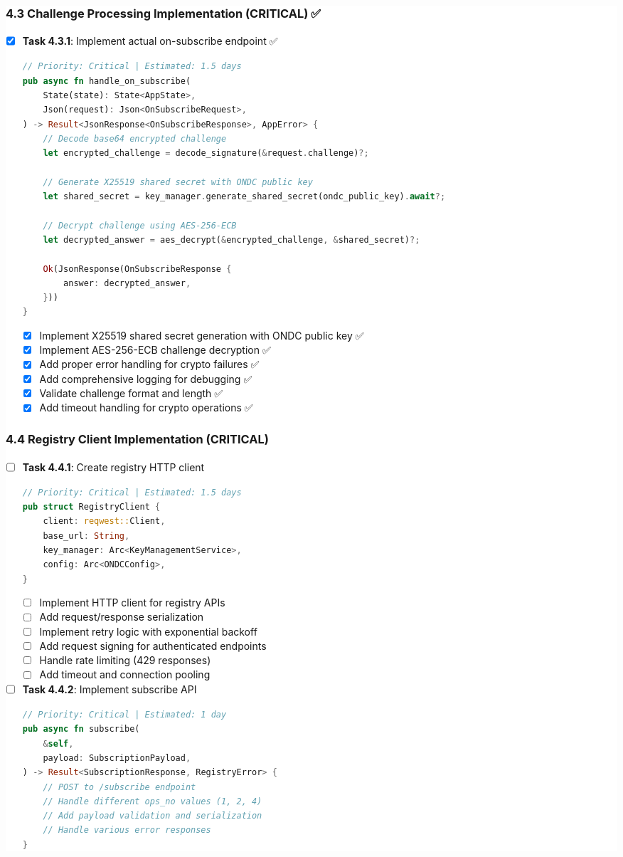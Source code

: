 ### 4.3 Challenge Processing Implementation (CRITICAL) ✅
- [x] **Task 4.3.1**: Implement actual on-subscribe endpoint ✅
  ```rust
  // Priority: Critical | Estimated: 1.5 days
  pub async fn handle_on_subscribe(
      State(state): State<AppState>,
      Json(request): Json<OnSubscribeRequest>,
  ) -> Result<JsonResponse<OnSubscribeResponse>, AppError> {
      // Decode base64 encrypted challenge
      let encrypted_challenge = decode_signature(&request.challenge)?;
      
      // Generate X25519 shared secret with ONDC public key
      let shared_secret = key_manager.generate_shared_secret(ondc_public_key).await?;
      
      // Decrypt challenge using AES-256-ECB
      let decrypted_answer = aes_decrypt(&encrypted_challenge, &shared_secret)?;
      
      Ok(JsonResponse(OnSubscribeResponse {
          answer: decrypted_answer,
      }))
  }
  ```
  - [x] Implement X25519 shared secret generation with ONDC public key ✅
  - [x] Implement AES-256-ECB challenge decryption ✅
  - [x] Add proper error handling for crypto failures ✅
  - [x] Add comprehensive logging for debugging ✅
  - [x] Validate challenge format and length ✅
  - [x] Add timeout handling for crypto operations ✅

### 4.4 Registry Client Implementation (CRITICAL)
- [ ] **Task 4.4.1**: Create registry HTTP client
  ```rust
  // Priority: Critical | Estimated: 1.5 days
  pub struct RegistryClient {
      client: reqwest::Client,
      base_url: String,
      key_manager: Arc<KeyManagementService>,
      config: Arc<ONDCConfig>,
  }
  ```
  - [ ] Implement HTTP client for registry APIs
  - [ ] Add request/response serialization
  - [ ] Implement retry logic with exponential backoff
  - [ ] Add request signing for authenticated endpoints
  - [ ] Handle rate limiting (429 responses)
  - [ ] Add timeout and connection pooling

- [ ] **Task 4.4.2**: Implement subscribe API
  ```rust
  // Priority: Critical | Estimated: 1 day
  pub async fn subscribe(
      &self,
      payload: SubscriptionPayload,
  ) -> Result<SubscriptionResponse, RegistryError> {
      // POST to /subscribe endpoint
      // Handle different ops_no values (1, 2, 4)
      // Add payload validation and serialization
      // Handle various error responses
  }
  ```

